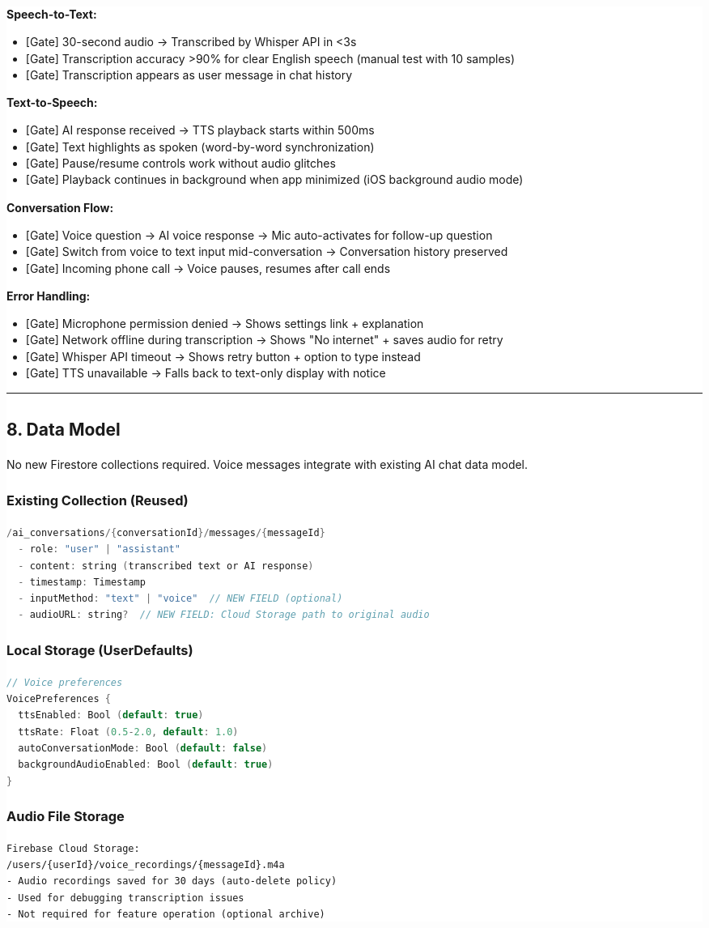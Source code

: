 **Speech-to-Text:**
- [Gate] 30-second audio → Transcribed by Whisper API in <3s
- [Gate] Transcription accuracy >90% for clear English speech (manual test with 10 samples)
- [Gate] Transcription appears as user message in chat history

**Text-to-Speech:**
- [Gate] AI response received → TTS playback starts within 500ms
- [Gate] Text highlights as spoken (word-by-word synchronization)
- [Gate] Pause/resume controls work without audio glitches
- [Gate] Playback continues in background when app minimized (iOS background audio mode)

**Conversation Flow:**
- [Gate] Voice question → AI voice response → Mic auto-activates for follow-up question
- [Gate] Switch from voice to text input mid-conversation → Conversation history preserved
- [Gate] Incoming phone call → Voice pauses, resumes after call ends

**Error Handling:**
- [Gate] Microphone permission denied → Shows settings link + explanation
- [Gate] Network offline during transcription → Shows "No internet" + saves audio for retry
- [Gate] Whisper API timeout → Shows retry button + option to type instead
- [Gate] TTS unavailable → Falls back to text-only display with notice

---

## 8. Data Model

No new Firestore collections required. Voice messages integrate with existing AI chat data model.

### Existing Collection (Reused)
```swift
/ai_conversations/{conversationId}/messages/{messageId}
  - role: "user" | "assistant"
  - content: string (transcribed text or AI response)
  - timestamp: Timestamp
  - inputMethod: "text" | "voice"  // NEW FIELD (optional)
  - audioURL: string?  // NEW FIELD: Cloud Storage path to original audio
```

### Local Storage (UserDefaults)
```swift
// Voice preferences
VoicePreferences {
  ttsEnabled: Bool (default: true)
  ttsRate: Float (0.5-2.0, default: 1.0)
  autoConversationMode: Bool (default: false)
  backgroundAudioEnabled: Bool (default: true)
}
```

### Audio File Storage
```
Firebase Cloud Storage:
/users/{userId}/voice_recordings/{messageId}.m4a
- Audio recordings saved for 30 days (auto-delete policy)
- Used for debugging transcription issues
- Not required for feature operation (optional archive)
```
